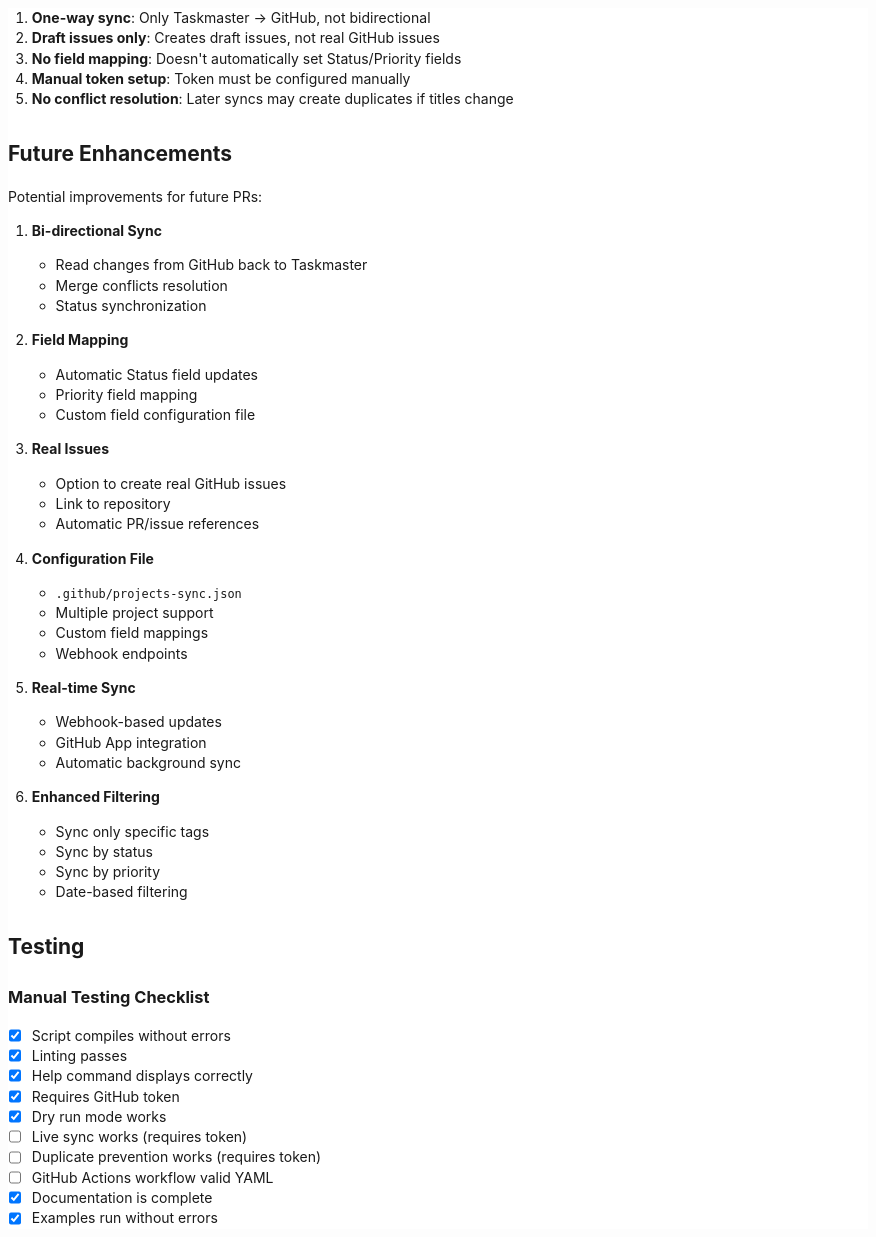 1. **One-way sync**: Only Taskmaster → GitHub, not bidirectional
2. **Draft issues only**: Creates draft issues, not real GitHub issues
3. **No field mapping**: Doesn't automatically set Status/Priority fields
4. **Manual token setup**: Token must be configured manually
5. **No conflict resolution**: Later syncs may create duplicates if titles change

## Future Enhancements

Potential improvements for future PRs:

1. **Bi-directional Sync**

   - Read changes from GitHub back to Taskmaster
   - Merge conflicts resolution
   - Status synchronization

2. **Field Mapping**

   - Automatic Status field updates
   - Priority field mapping
   - Custom field configuration file

3. **Real Issues**

   - Option to create real GitHub issues
   - Link to repository
   - Automatic PR/issue references

4. **Configuration File**

   - `.github/projects-sync.json`
   - Multiple project support
   - Custom field mappings
   - Webhook endpoints

5. **Real-time Sync**

   - Webhook-based updates
   - GitHub App integration
   - Automatic background sync

6. **Enhanced Filtering**
   - Sync only specific tags
   - Sync by status
   - Sync by priority
   - Date-based filtering

## Testing

### Manual Testing Checklist

- [x] Script compiles without errors
- [x] Linting passes
- [x] Help command displays correctly
- [x] Requires GitHub token
- [x] Dry run mode works
- [ ] Live sync works (requires token)
- [ ] Duplicate prevention works (requires token)
- [ ] GitHub Actions workflow valid YAML
- [x] Documentation is complete
- [x] Examples run without errors
